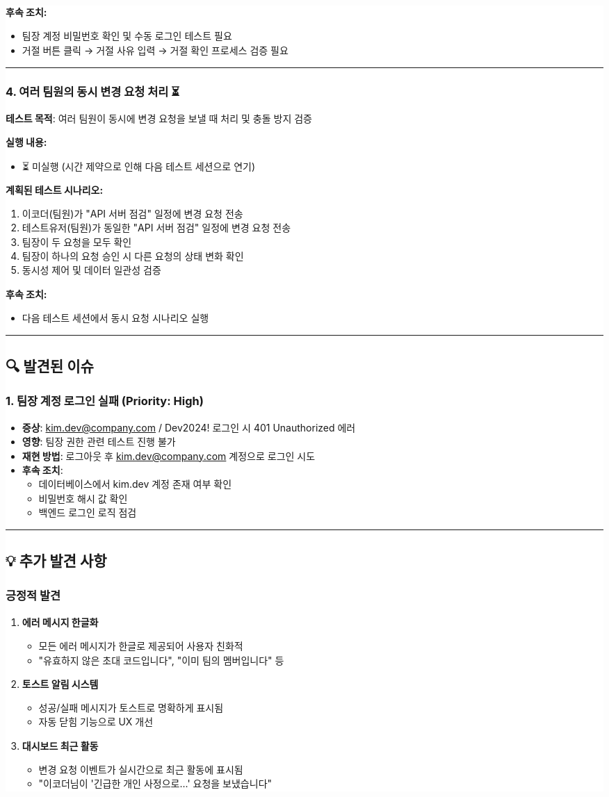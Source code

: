 **후속 조치:**
- 팀장 계정 비밀번호 확인 및 수동 로그인 테스트 필요
- 거절 버튼 클릭 → 거절 사유 입력 → 거절 확인 프로세스 검증 필요

---

### 4. 여러 팀원의 동시 변경 요청 처리 ⏳

**테스트 목적**: 여러 팀원이 동시에 변경 요청을 보낼 때 처리 및 충돌 방지 검증

**실행 내용:**
- ⏳ 미실행 (시간 제약으로 인해 다음 테스트 세션으로 연기)

**계획된 테스트 시나리오:**
1. 이코더(팀원)가 "API 서버 점검" 일정에 변경 요청 전송
2. 테스트유저(팀원)가 동일한 "API 서버 점검" 일정에 변경 요청 전송
3. 팀장이 두 요청을 모두 확인
4. 팀장이 하나의 요청 승인 시 다른 요청의 상태 변화 확인
5. 동시성 제어 및 데이터 일관성 검증

**후속 조치:**
- 다음 테스트 세션에서 동시 요청 시나리오 실행

---

## 🔍 발견된 이슈

### 1. 팀장 계정 로그인 실패 (Priority: High)
- **증상**: kim.dev@company.com / Dev2024! 로그인 시 401 Unauthorized 에러
- **영향**: 팀장 권한 관련 테스트 진행 불가
- **재현 방법**: 로그아웃 후 kim.dev@company.com 계정으로 로그인 시도
- **후속 조치**:
  - 데이터베이스에서 kim.dev 계정 존재 여부 확인
  - 비밀번호 해시 값 확인
  - 백엔드 로그인 로직 점검

---

## 💡 추가 발견 사항

### 긍정적 발견

1. **에러 메시지 한글화**
   - 모든 에러 메시지가 한글로 제공되어 사용자 친화적
   - "유효하지 않은 초대 코드입니다", "이미 팀의 멤버입니다" 등

2. **토스트 알림 시스템**
   - 성공/실패 메시지가 토스트로 명확하게 표시됨
   - 자동 닫힘 기능으로 UX 개선

3. **대시보드 최근 활동**
   - 변경 요청 이벤트가 실시간으로 최근 활동에 표시됨
   - "이코더님이 '긴급한 개인 사정으로...' 요청을 보냈습니다"
